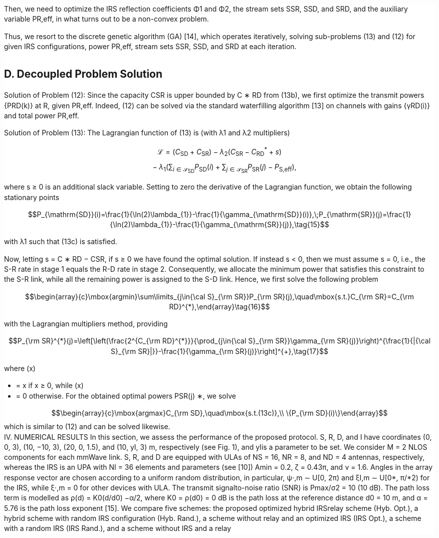 Then, we need to optimize the IRS reflection coefficients Φ1 and Φ2, the stream sets SSR, SSD, and SRD, and the auxiliary variable PR,eff, in what turns out to be a non-convex problem.

Thus, we resort to the discrete genetic algorithm (GA) [14],
which operates iteratively, solving sub-problems (13) and (12)
for given IRS configurations, power PR,eff, stream sets SSR, SSD, and SRD at each iteration.

## D. Decoupled Problem Solution

Solution of Problem (12): Since the capacity CSR is upper bounded by C
∗
RD from (13b), we first optimize the transmit powers {PRD(k)} at R, given PR,eff. Indeed, (12)
can be solved via the standard waterfilling algorithm [13] on channels with gains {γRD(i)} and total power PR,eff.

Solution of Problem (13): The Lagrangian function of
(13) is (with λ1 and λ2 multipliers)

$$\mathcal{L}=(C_{\text{SD}}+C_{\text{SR}})-\lambda_{2}\left(C_{\text{SR}}-C_{\text{RD}}^{*}+s\right)$$ $$\quad-\lambda_{1}\left(\sum_{i\in\mathcal{S}_{\text{SD}}}P_{\text{SD}}(i)+\sum_{j\in\mathcal{S}_{\text{SR}}}P_{\text{SR}}(j)-P_{\text{S,eff}}\right),\tag{14}$$

where s ≥ 0 is an additional slack variable. Setting to zero the derivative of the Lagrangian function, we obtain the following stationary points

$$P_{\mathrm{SD}}(i)=\frac{1}{\ln(2)\lambda_{1}}-\frac{1}{\gamma_{\mathrm{SD}}(i)},\;P_{\mathrm{SR}}(j)=\frac{1}{\ln(2)\lambda_{1}}-\frac{1}{\gamma_{\mathrm{SR}}(j)},\tag{15}$$

with λ1 such that (13c) is satisfied.

Now, letting s = C
∗
RD − CSR, if s ≥ 0 we have found the optimal solution. If instead s < 0, then we must assume s = 0, i.e., the S-R rate in stage 1 equals the R-D rate in stage 2. Consequently, we allocate the minimum power that satisfies this constraint to the S-R link, while all the remaining power is assigned to the S-D link. Hence, we first solve the following problem

$$\begin{array}{c}\mbox{argmin}\sum\limits_{j\in{\cal S}_{\rm SR}}P_{\rm SR}(j),\quad\mbox{s.t.}C_{\rm SR}=C_{\rm RD}^{*},\end{array}\tag{16}$$



with the Lagrangian multipliers method, providing

$$P_{\rm SR}^{*}(j)=\left[\left(\frac{2^{C_{\rm RD}^{*}}}{\prod_{j\in{\cal S}_{\rm SR}}\gamma_{\rm SR}(j)}\right)^{\frac{1}{|{\cal S}_{\rm SR}|}}-\frac{1}{\gamma_{\rm SR}(j)}\right]^{+},\tag{17}$$

where (x)
+ = x if x ≥ 0, while (x)
+ = 0 otherwise. For the obtained optimal powers PSR(j)
∗, we solve

$$\begin{array}{c}\mbox{argmax}C_{\rm SD},\quad\mbox{s.t.(13c)},\\ \{P_{\rm SD}(i)\}\end{array}$$  which is similar to (12) and can be solved likewise.  
IV. NUMERICAL RESULTS
In this section, we assess the performance of the proposed protocol. S, R, D, and I have coordinates (0, 0, 3), (10, −10, 3),
(20, 0, 1.5), and (10, yI, 3) m, respectively (see Fig. 1), and yIis a parameter to be set. We consider M = 2 NLOS
components for each mmWave link. S, R, and D are equipped with ULAs of NS = 16, NR = 8, and ND = 4 antennas, respectively, whereas the IRS is an UPA with NI = 36 elements and parameters (see [10]) Amin = 0.2, ζ = 0.43π, and ν = 1.6. Angles in the array response vector are chosen according to a uniform random distribution, in particular, ψ·,m ∼ U[0, 2π) and ξI,m ∼ U[0*, π/*2) for the IRS, while ξ·,m = 0 for other devices with ULA. The transmit signalto-noise ratio (SNR) is Pmax/σ2 = 10 (10 dB). The path loss term is modelled as ρ(d) = K0(d/d0)
−α/2, where K0 = ρ(d0) = 0 dB is the path loss at the reference distance d0 = 10 m, and α = 5.76 is the path loss exponent [15]. We compare five schemes: the proposed optimized hybrid IRSrelay scheme (Hyb. Opt.), a hybrid scheme with random IRS configuration (Hyb. Rand.), a scheme without relay and an optimized IRS (IRS Opt.), a scheme with a random IRS (IRS Rand.), and a scheme without IRS and a relay
